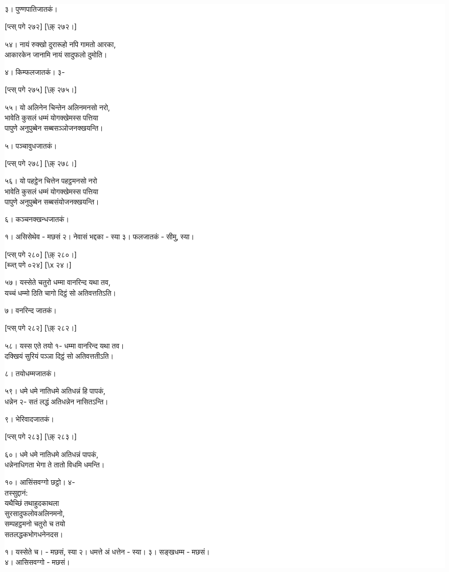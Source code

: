 ३। पुण्णपातिजातकं।   
    
[प्त्स् पगे २७२] [\क़् २७२।]       
    
५४। नायं रुक्खो दुरारूहो नपि गामतो आरका,   
आकारकेन जानामि नायं सादुफलो दुमोति।   
    
४। किम्फलजातकं। ३-  
    
[प्त्स् पगे २७५] [\क़् २७५।]       
    
५५। यो अलिनेन चिन्तेन अलिनमनसो नरो,   
भावेति कुसलं धम्मं योगक्खेमस्स पत्तिया  
पापुणे अनुपुब्बेन सब्बसञ्ञोजनक्खयन्ति।   
    
५। पञ्चावुधजातकं।   
    
[प्त्स् पगे २७८] [\क़् २७८।]       
    
५६। यो पहट्ठेन चित्तेन पहट्ठमनसो नरो  
भावेति कुसलं धम्मं योगक्खेमस्स पत्तिया   
पापुणे अनुपुब्बेन सब्बसंयोजनक्खयन्ति।   
    
६। कञ्चनक्खन्धजातकं।   
    
१। असिसेथेव - मछसं २। नेवासं भद्दका - स्या ३। फलजातकं - सीमु, स्या।   
    
[प्त्स् पगे २८०] [\क़् २८०।]       
[ब्ज्त् पगे ०२४] [\x २४।]        
    
५७। यस्सेते चतुरो धम्मा वानरिन्द यथा तव,   
यच्चं धम्मो ठिति चागो दिट्ठं सो अतिवत्ततिऽति।   
    
७। वनरिन्द जातकं।   
    
[प्त्स् पगे २८२] [\क़् २८२।]       
    
५८। यस्स एते तयो १- धम्मा वानरिन्द यथा तव।   
दक्खियं सुरियं पञ्ञा दिट्ठं सो अतिवत्ततीऽति।   
    
८। तयोधम्मजातकं।   
    
५९। धमे धमे नातिधमे अतिधन्नं हि पापकं,   
धन्नेन २- सतं लद्धं अतिधन्नेन नासितऽन्ति।   
    
९। भेरिवादजातकं।   
    
[प्त्स् पगे २८३] [\क़् २८३।]       
    
६०। धमे धमे नातिधमे अतिधन्नं पापकं,   
धन्नेनाधिगता भेगा ते तातो विधमि धमन्ति।   
    
१०। आसिंसवग्गो छट्ठो। ४-  
तस्सुद्दानं:   
यथैच्छिं तथाहुदकाथला  
सुरसादुफलोवअलिनमनो,   
सम्पहट्ठमनो चतुरो च तयो  
सतलद्धकभोगधनेनदस।   
    
१। यस्सेते च। - मछसं, स्या २। धमत्ते अं धत्तेन - स्या। ३। सङ्खधम्म - मछसं।  
४। आसिसवग्गो - मछसं।   
    
